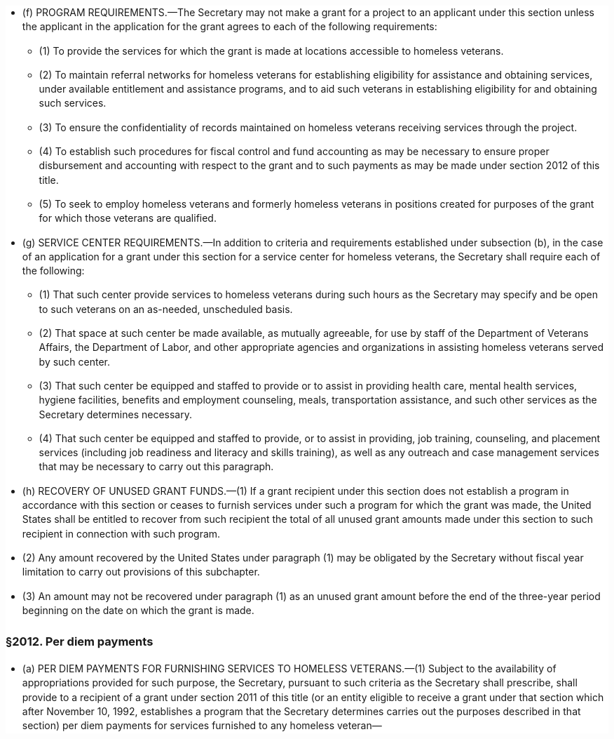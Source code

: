 
* (f) PROGRAM REQUIREMENTS.—The Secretary may not make a grant for a project to an applicant under this section unless the applicant in the application for the grant agrees to each of the following requirements:

  * (1) To provide the services for which the grant is made at locations accessible to homeless veterans.

  * (2) To maintain referral networks for homeless veterans for establishing eligibility for assistance and obtaining services, under available entitlement and assistance programs, and to aid such veterans in establishing eligibility for and obtaining such services.

  * (3) To ensure the confidentiality of records maintained on homeless veterans receiving services through the project.

  * (4) To establish such procedures for fiscal control and fund accounting as may be necessary to ensure proper disbursement and accounting with respect to the grant and to such payments as may be made under section 2012 of this title.

  * (5) To seek to employ homeless veterans and formerly homeless veterans in positions created for purposes of the grant for which those veterans are qualified.


* (g) SERVICE CENTER REQUIREMENTS.—In addition to criteria and requirements established under subsection (b), in the case of an application for a grant under this section for a service center for homeless veterans, the Secretary shall require each of the following:

  * (1) That such center provide services to homeless veterans during such hours as the Secretary may specify and be open to such veterans on an as-needed, unscheduled basis.

  * (2) That space at such center be made available, as mutually agreeable, for use by staff of the Department of Veterans Affairs, the Department of Labor, and other appropriate agencies and organizations in assisting homeless veterans served by such center.

  * (3) That such center be equipped and staffed to provide or to assist in providing health care, mental health services, hygiene facilities, benefits and employment counseling, meals, transportation assistance, and such other services as the Secretary determines necessary.

  * (4) That such center be equipped and staffed to provide, or to assist in providing, job training, counseling, and placement services (including job readiness and literacy and skills training), as well as any outreach and case management services that may be necessary to carry out this paragraph.


* (h) RECOVERY OF UNUSED GRANT FUNDS.—(1) If a grant recipient under this section does not establish a program in accordance with this section or ceases to furnish services under such a program for which the grant was made, the United States shall be entitled to recover from such recipient the total of all unused grant amounts made under this section to such recipient in connection with such program.

* (2) Any amount recovered by the United States under paragraph (1) may be obligated by the Secretary without fiscal year limitation to carry out provisions of this subchapter.

* (3) An amount may not be recovered under paragraph (1) as an unused grant amount before the end of the three-year period beginning on the date on which the grant is made.

### §2012. Per diem payments
* (a) PER DIEM PAYMENTS FOR FURNISHING SERVICES TO HOMELESS VETERANS.—(1) Subject to the availability of appropriations provided for such purpose, the Secretary, pursuant to such criteria as the Secretary shall prescribe, shall provide to a recipient of a grant under section 2011 of this title (or an entity eligible to receive a grant under that section which after November 10, 1992, establishes a program that the Secretary determines carries out the purposes described in that section) per diem payments for services furnished to any homeless veteran—
